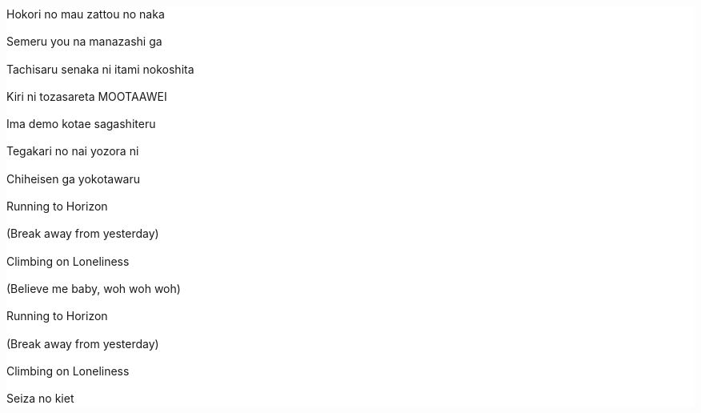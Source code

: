 Hokori no mau zattou no naka

Semeru you na manazashi ga

Tachisaru senaka ni itami nokoshita

Kiri ni tozasareta MOOTAAWEI

Ima demo kotae sagashiteru

Tegakari no nai yozora ni

Chiheisen ga yokotawaru

Running to Horizon

(Break away from yesterday)

Climbing on Loneliness

(Believe me baby, woh woh woh)

Running to Horizon

(Break away from yesterday)

Climbing on Loneliness

Seiza no kiet